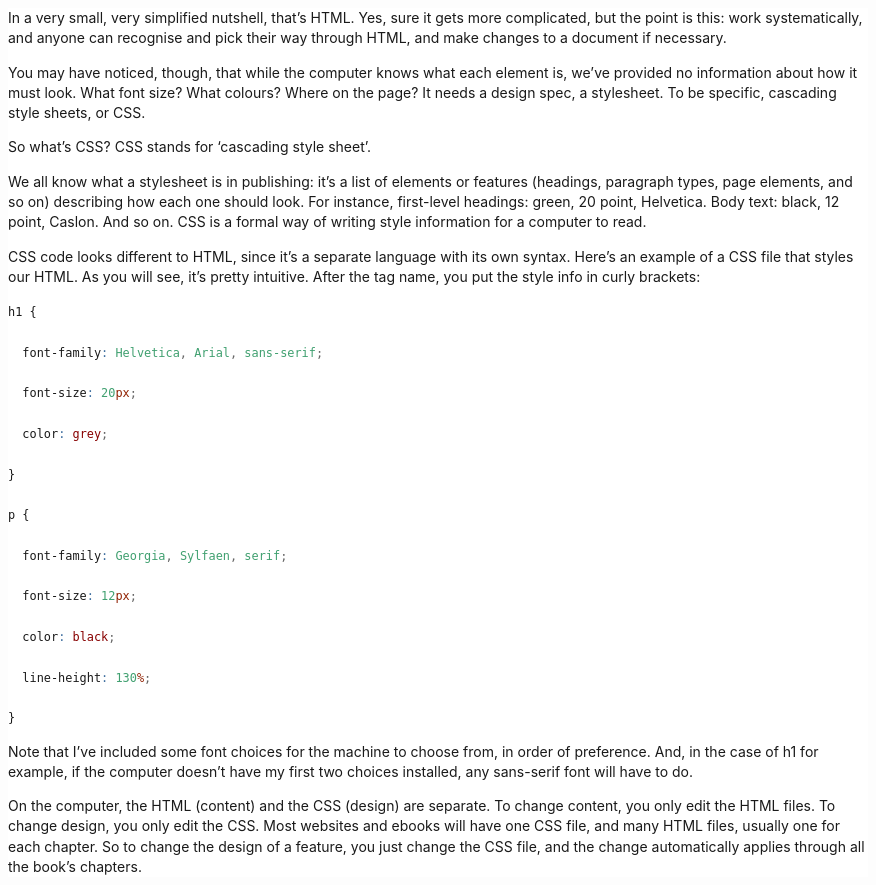In a very small, very simplified nutshell, that’s HTML. Yes, sure it
gets more complicated, but the point is this: work systematically, and
anyone can recognise and pick their way through HTML, and make changes
to a document if necessary.

You may have noticed, though, that while the computer knows what each
element is, we’ve provided no information about how it must look. What
font size? What colours? Where on the page? It needs a design spec, a
stylesheet. To be specific, cascading style sheets, or CSS.

So what’s CSS? CSS stands for ‘cascading style sheet’.

We all know what a stylesheet is in publishing: it’s a list of elements
or features (headings, paragraph types, page elements, and so on)
describing how each one should look. For instance, first-level headings:
green, 20 point, Helvetica. Body text: black, 12 point, Caslon. And so
on. CSS is a formal way of writing style information for a computer to
read.

CSS code looks different to HTML, since it’s a separate language with
its own syntax. Here’s an example of a CSS file that styles our HTML. As
you will see, it’s pretty intuitive. After the tag name, you put the
style info in curly brackets:

~~~ css
h1 {

  font-family: Helvetica, Arial, sans-serif;

  font-size: 20px;

  color: grey;

}

p {

  font-family: Georgia, Sylfaen, serif;

  font-size: 12px;

  color: black;

  line-height: 130%;

}
~~~

Note that I’ve included some font choices for the machine to choose
from, in order of preference. And, in the case of h1 for example, if the
computer doesn’t have my first two choices installed, any sans-serif
font will have to do.

On the computer, the HTML (content) and the CSS (design) are separate.
To change content, you only edit the HTML files. To change design, you
only edit the CSS. Most websites and ebooks will have one CSS file, and
many HTML files, usually one for each chapter. So to change the design
of a feature, you just change the CSS file, and the change automatically
applies through all the book’s chapters.
